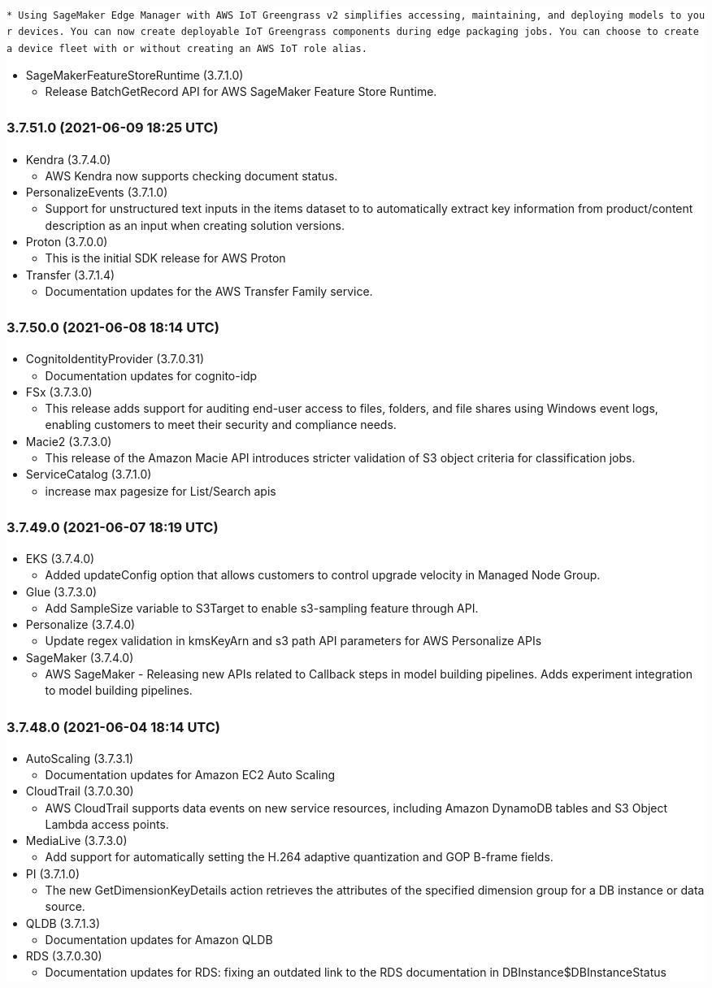 	* Using SageMaker Edge Manager with AWS IoT Greengrass v2 simplifies accessing, maintaining, and deploying models to your devices. You can now create deployable IoT Greengrass components during edge packaging jobs. You can choose to create a device fleet with or without creating an AWS IoT role alias.
* SageMakerFeatureStoreRuntime (3.7.1.0)
	* Release BatchGetRecord API for AWS SageMaker Feature Store Runtime.

### 3.7.51.0 (2021-06-09 18:25 UTC)
* Kendra (3.7.4.0)
	* AWS Kendra now supports checking document status.
* PersonalizeEvents (3.7.1.0)
	* Support for unstructured text inputs in the items dataset to to automatically extract key information from product/content description as an input when creating solution versions.
* Proton (3.7.0.0)
	* This is the initial SDK release for AWS Proton
* Transfer (3.7.1.4)
	* Documentation updates for the AWS Transfer Family service.

### 3.7.50.0 (2021-06-08 18:14 UTC)
* CognitoIdentityProvider (3.7.0.31)
	* Documentation updates for cognito-idp
* FSx (3.7.3.0)
	* This release adds support for auditing end-user access to files, folders, and file shares using Windows event logs, enabling customers to meet their security and compliance needs.
* Macie2 (3.7.3.0)
	* This release of the Amazon Macie API introduces stricter validation of S3 object criteria for classification jobs.
* ServiceCatalog (3.7.1.0)
	* increase max pagesize for List/Search apis

### 3.7.49.0 (2021-06-07 18:19 UTC)
* EKS (3.7.4.0)
	* Added updateConfig option that allows customers to control upgrade velocity in Managed Node Group.
* Glue (3.7.3.0)
	* Add SampleSize variable to S3Target to enable s3-sampling feature through API.
* Personalize (3.7.4.0)
	* Update regex validation in kmsKeyArn and s3 path API parameters for AWS Personalize APIs
* SageMaker (3.7.4.0)
	* AWS SageMaker - Releasing new APIs related to Callback steps in model building pipelines. Adds experiment integration to model building pipelines.

### 3.7.48.0 (2021-06-04 18:14 UTC)
* AutoScaling (3.7.3.1)
	* Documentation updates for Amazon EC2 Auto Scaling
* CloudTrail (3.7.0.30)
	* AWS CloudTrail supports data events on new service resources, including Amazon DynamoDB tables and S3 Object Lambda access points.
* MediaLive (3.7.3.0)
	* Add support for automatically setting the H.264 adaptive quantization and GOP B-frame fields.
* PI (3.7.1.0)
	* The new GetDimensionKeyDetails action retrieves the attributes of the specified dimension group for a DB instance or data source.
* QLDB (3.7.1.3)
	* Documentation updates for Amazon QLDB
* RDS (3.7.0.30)
	* Documentation updates for RDS: fixing an outdated link to the RDS documentation in DBInstance$DBInstanceStatus
